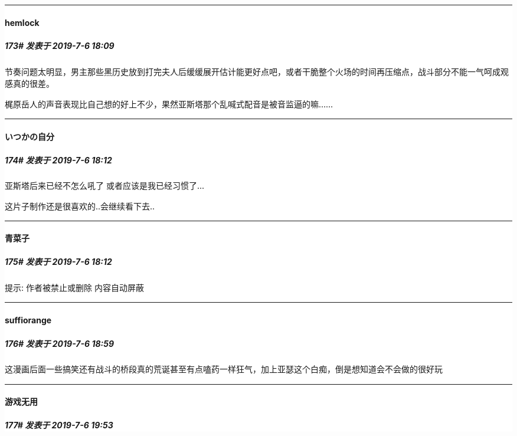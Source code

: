 




-----

####  hemlock  
##### 173#       发表于 2019-7-6 18:09




节奏问题太明显，男主那些黑历史放到打完夫人后缓缓展开估计能更好点吧，或者干脆整个火场的时间再压缩点，战斗部分不能一气呵成观感真的很差。

梶原岳人的声音表现比自己想的好上不少，果然亚斯塔那个乱喊式配音是被音监逼的嘛……







-----

####  いつかの自分  
##### 174#       发表于 2019-7-6 18:12




亚斯塔后来已经不怎么吼了 或者应该是我已经习惯了...


这片子制作还是很喜欢的..会继续看下去..







-----

####  青菜子  
##### 175#       发表于 2019-7-6 18:12

提示: 作者被禁止或删除 内容自动屏蔽



-----

####  suffiorange  
##### 176#       发表于 2019-7-6 18:59




这漫画后面一些搞笑还有战斗的桥段真的荒诞甚至有点嗑药一样狂气，加上亚瑟这个白痴，倒是想知道会不会做的很好玩







-----

####  游戏无用  
##### 177#       发表于 2019-7-6 19:53
